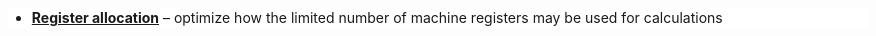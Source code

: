 - [**Register allocation**](https://en.wikipedia.org/wiki/Register_allocation) – optimize how the limited number of machine registers may be used for calculations